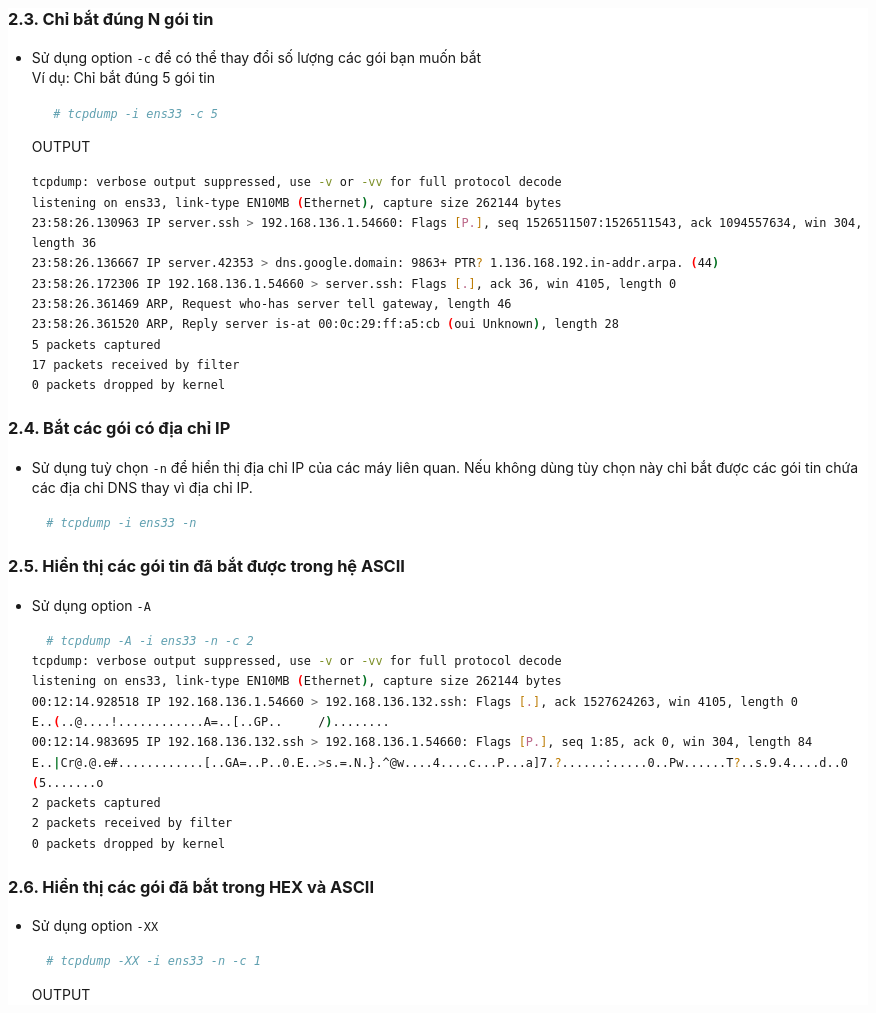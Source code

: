 ### 2.3. Chỉ bắt đúng N gói tin  
- Sử dụng option `-c` để có thể thay đổi số lượng các gói bạn muốn bắt  
  Ví dụ: Chỉ bắt đúng 5 gói tin
  ```sh
     # tcpdump -i ens33 -c 5
  ```
  OUTPUT  
  ```sh
  tcpdump: verbose output suppressed, use -v or -vv for full protocol decode
  listening on ens33, link-type EN10MB (Ethernet), capture size 262144 bytes
  23:58:26.130963 IP server.ssh > 192.168.136.1.54660: Flags [P.], seq 1526511507:1526511543, ack 1094557634, win 304, length 36
  23:58:26.136667 IP server.42353 > dns.google.domain: 9863+ PTR? 1.136.168.192.in-addr.arpa. (44)
  23:58:26.172306 IP 192.168.136.1.54660 > server.ssh: Flags [.], ack 36, win 4105, length 0
  23:58:26.361469 ARP, Request who-has server tell gateway, length 46
  23:58:26.361520 ARP, Reply server is-at 00:0c:29:ff:a5:cb (oui Unknown), length 28
  5 packets captured
  17 packets received by filter
  0 packets dropped by kernel
  ```

### 2.4. Bắt các gói có địa chỉ IP  
- Sử dụng tuỳ chọn `-n` để hiển thị địa chỉ IP của các máy liên quan. Nếu không dùng tùy chọn này chỉ bắt được các gói tin chứa các địa chỉ DNS thay vì địa chỉ IP.
  ```sh
    # tcpdump -i ens33 -n
  ```

### 2.5. Hiển thị các gói tin đã bắt được trong hệ ASCII
- Sử dụng option `-A`  
  ```sh 
    # tcpdump -A -i ens33 -n -c 2
  tcpdump: verbose output suppressed, use -v or -vv for full protocol decode
  listening on ens33, link-type EN10MB (Ethernet), capture size 262144 bytes
  00:12:14.928518 IP 192.168.136.1.54660 > 192.168.136.132.ssh: Flags [.], ack 1527624263, win 4105, length 0
  E..(..@....!............A=..[..GP..     /)........
  00:12:14.983695 IP 192.168.136.132.ssh > 192.168.136.1.54660: Flags [P.], seq 1:85, ack 0, win 304, length 84
  E..|Cr@.@.e#............[..GA=..P..0.E..>s.=.N.}.^@w....4....c...P...a]7.?......:.....0..Pw......T?..s.9.4....d..0(5.......o
  2 packets captured
  2 packets received by filter
  0 packets dropped by kernel
  ```  

### 2.6. Hiển thị các gói đã bắt trong HEX và ASCII
- Sử dụng option `-XX`  
  ```sh
    # tcpdump -XX -i ens33 -n -c 1
  ```
  OUTPUT  
